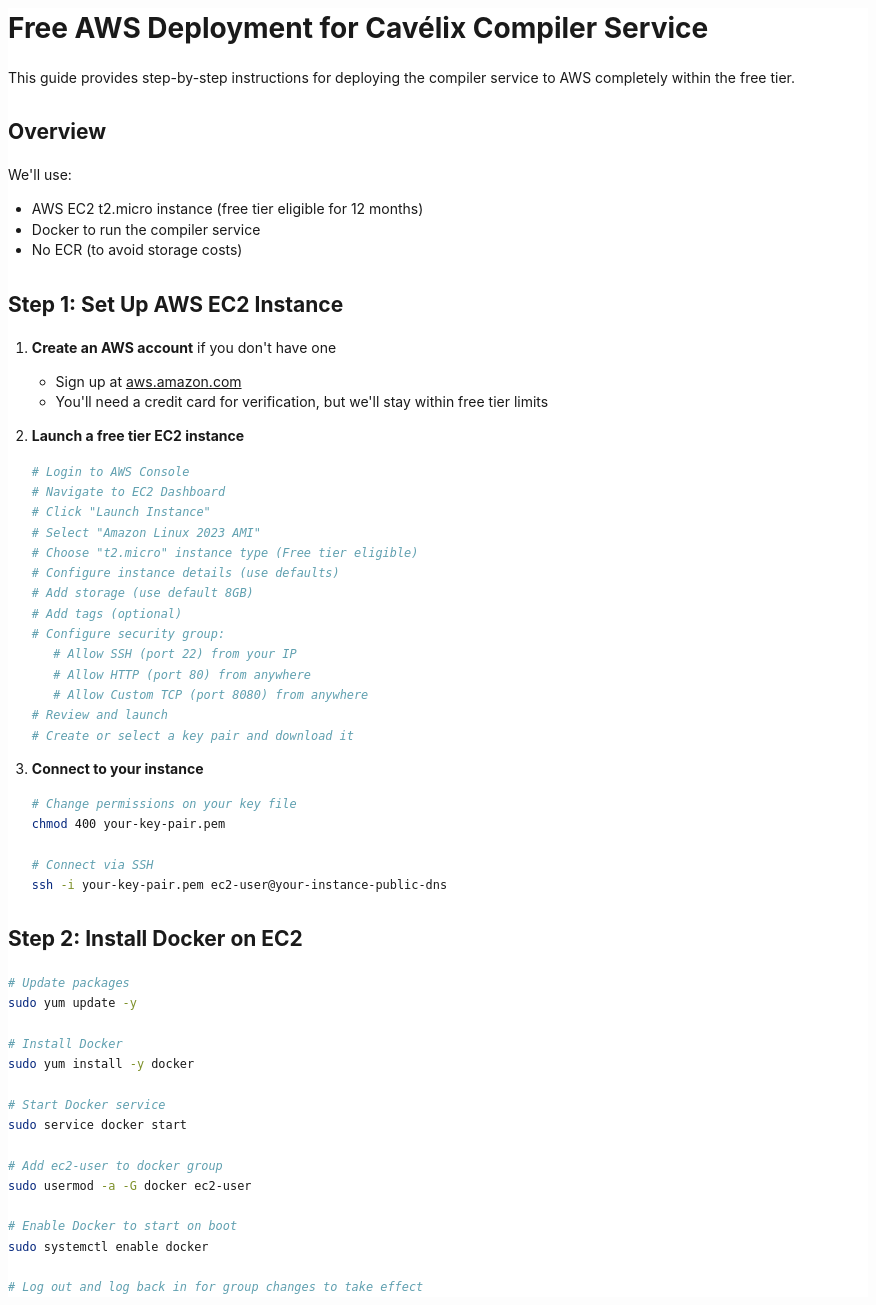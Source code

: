 # Free AWS Deployment for Cavélix Compiler Service

This guide provides step-by-step instructions for deploying the compiler service to AWS completely within the free tier.

## Overview

We'll use:
- AWS EC2 t2.micro instance (free tier eligible for 12 months)
- Docker to run the compiler service
- No ECR (to avoid storage costs)

## Step 1: Set Up AWS EC2 Instance

1. **Create an AWS account** if you don't have one
   - Sign up at [aws.amazon.com](https://aws.amazon.com)
   - You'll need a credit card for verification, but we'll stay within free tier limits

2. **Launch a free tier EC2 instance**
   ```bash
   # Login to AWS Console
   # Navigate to EC2 Dashboard
   # Click "Launch Instance"
   # Select "Amazon Linux 2023 AMI"
   # Choose "t2.micro" instance type (Free tier eligible)
   # Configure instance details (use defaults)
   # Add storage (use default 8GB)
   # Add tags (optional)
   # Configure security group:
      # Allow SSH (port 22) from your IP
      # Allow HTTP (port 80) from anywhere
      # Allow Custom TCP (port 8080) from anywhere
   # Review and launch
   # Create or select a key pair and download it
   ```

3. **Connect to your instance**
   ```bash
   # Change permissions on your key file
   chmod 400 your-key-pair.pem
   
   # Connect via SSH
   ssh -i your-key-pair.pem ec2-user@your-instance-public-dns
   ```

## Step 2: Install Docker on EC2

```bash
# Update packages
sudo yum update -y

# Install Docker
sudo yum install -y docker

# Start Docker service
sudo service docker start

# Add ec2-user to docker group
sudo usermod -a -G docker ec2-user

# Enable Docker to start on boot
sudo systemctl enable docker

# Log out and log back in for group changes to take effect
```